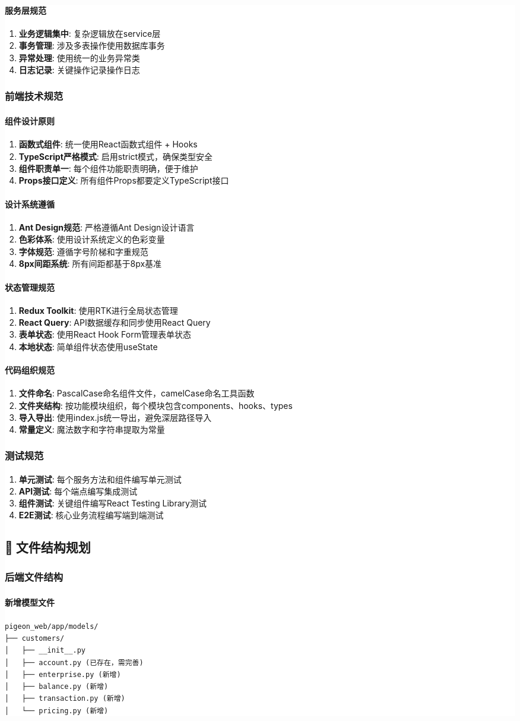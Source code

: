 #### 服务层规范
1. **业务逻辑集中**: 复杂逻辑放在service层
2. **事务管理**: 涉及多表操作使用数据库事务
3. **异常处理**: 使用统一的业务异常类
4. **日志记录**: 关键操作记录操作日志

### 前端技术规范

#### 组件设计原则
1. **函数式组件**: 统一使用React函数式组件 + Hooks
2. **TypeScript严格模式**: 启用strict模式，确保类型安全
3. **组件职责单一**: 每个组件功能职责明确，便于维护
4. **Props接口定义**: 所有组件Props都要定义TypeScript接口

#### 设计系统遵循
1. **Ant Design规范**: 严格遵循Ant Design设计语言
2. **色彩体系**: 使用设计系统定义的色彩变量
3. **字体规范**: 遵循字号阶梯和字重规范
4. **8px间距系统**: 所有间距都基于8px基准

#### 状态管理规范
1. **Redux Toolkit**: 使用RTK进行全局状态管理
2. **React Query**: API数据缓存和同步使用React Query
3. **表单状态**: 使用React Hook Form管理表单状态
4. **本地状态**: 简单组件状态使用useState

#### 代码组织规范
1. **文件命名**: PascalCase命名组件文件，camelCase命名工具函数
2. **文件夹结构**: 按功能模块组织，每个模块包含components、hooks、types
3. **导入导出**: 使用index.js统一导出，避免深层路径导入
4. **常量定义**: 魔法数字和字符串提取为常量

### 测试规范
1. **单元测试**: 每个服务方法和组件编写单元测试
2. **API测试**: 每个端点编写集成测试  
3. **组件测试**: 关键组件编写React Testing Library测试
4. **E2E测试**: 核心业务流程编写端到端测试

## 📁 文件结构规划

### 后端文件结构

#### 新增模型文件
```
pigeon_web/app/models/
├── customers/
│   ├── __init__.py
│   ├── account.py (已存在，需完善)
│   ├── enterprise.py (新增)
│   ├── balance.py (新增)
│   ├── transaction.py (新增)
│   └── pricing.py (新增)
```
